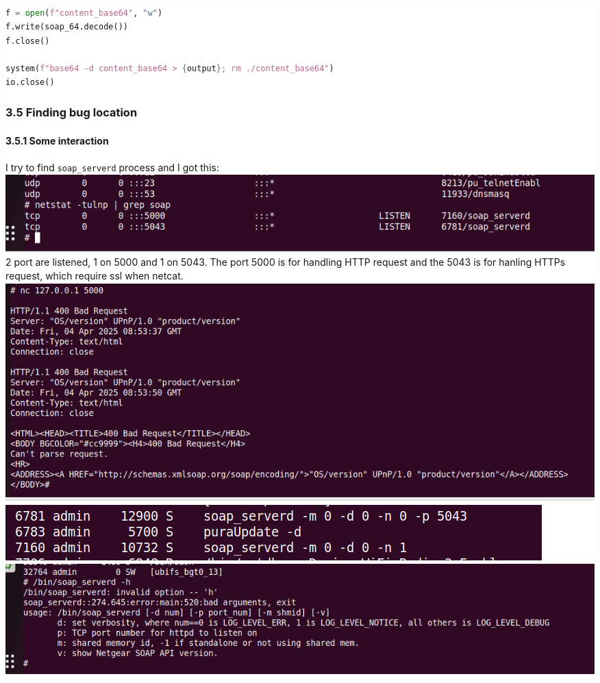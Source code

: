 ```python
f = open(f"content_base64", "w")
f.write(soap_64.decode())
f.close()

system(f"base64 -d content_base64 > {output}; rm ./content_base64")
io.close()
```


### 3.5 Finding bug location
#### 3.5.1 Some interaction
I try to find `soap_serverd` process and I got this:
![soapport](img/soap_port.png)
2 port are listened, 1 on 5000 and 1 on  5043. The port 5000 is for handling HTTP request and the 5043 is for hanling HTTPs request, which require ssl when netcat.
![soapinteraction](img/soap_interaction.png)
![ps_res](img/ps_res.png)
![soap_usage](img/notag.png)
